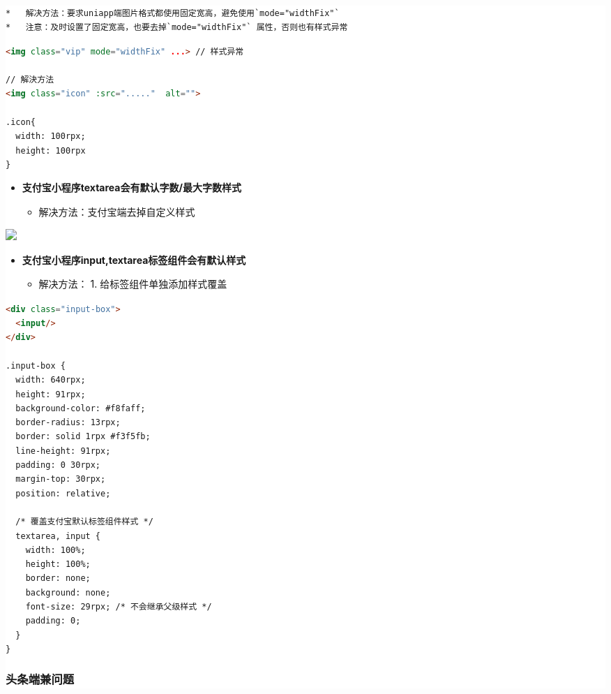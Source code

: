     *   解决方法：要求uniapp端图片格式都使用固定宽高，避免使用`mode="widthFix"`
    *   注意：及时设置了固定宽高，也要去掉`mode="widthFix"` 属性，否则也有样式异常

```html
<img class="vip" mode="widthFix" ...> // 样式异常

// 解決方法
<img class="icon" :src="....."  alt="">

.icon{
  width: 100rpx;
  height: 100rpx
}
```

*   **支付宝小程序textarea会有默认字数/最大字数样式**

    *   解决方法：支付宝端去掉自定义样式

![](https://p0-xtjj-private.juejin.cn/tos-cn-i-73owjymdk6/309788e4c0c24f17a8e3cdd1a8c71149~tplv-73owjymdk6-jj-mark-v1:0:0:0:0:5o6Y6YeR5oqA5pyv56S-5Yy6IEAg5ZKa5ZKa5ZKaZGRk:q75.awebp?policy=eyJ2bSI6MywidWlkIjoiMTY2NzMyMjM1MTcyMjAyMyJ9&rk3s=f64ab15b&x-orig-authkey=f32326d3454f2ac7e96d3d06cdbb035152127018&x-orig-expires=1749638381&x-orig-sign=3qUGuyOaq%2B8x0bEocpE%2BjS1%2F854%3D)

*   **支付宝小程序input,textarea标签组件会有默认样式**

    *   解决方法： 1. 给标签组件单独添加样式覆盖

```html
<div class="input-box">
  <input/>
</div>

.input-box {
  width: 640rpx;
  height: 91rpx;
  background-color: #f8faff;
  border-radius: 13rpx;
  border: solid 1rpx #f3f5fb;
  line-height: 91rpx;
  padding: 0 30rpx;
  margin-top: 30rpx;
  position: relative;

  /* 覆盖支付宝默认标签组件样式 */
  textarea, input {
    width: 100%;
    height: 100%;
    border: none;
    background: none;
    font-size: 29rpx; /* 不会继承父级样式 */
    padding: 0;
  }
}
```

### 头条端兼问题
